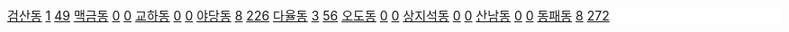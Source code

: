 
  <tr class="item">
    <td><a href="4148010500.html">검산동</a></td>
    <td><a href="4148010500.html">1</a></td>
    <td><a href="4148010500.html">49</a></td>
  </tr>
    

  <tr class="item">
    <td><a href="4148010600.html">맥금동</a></td>
    <td><a href="4148010600.html">0</a></td>
    <td><a href="4148010600.html">0</a></td>
  </tr>
    

  <tr class="item">
    <td><a href="4148010700.html">교하동</a></td>
    <td><a href="4148010700.html">0</a></td>
    <td><a href="4148010700.html">0</a></td>
  </tr>
    

  <tr class="item">
    <td><a href="4148010800.html">야당동</a></td>
    <td><a href="4148010800.html">8</a></td>
    <td><a href="4148010800.html">226</a></td>
  </tr>
    

  <tr class="item">
    <td><a href="4148010900.html">다율동</a></td>
    <td><a href="4148010900.html">3</a></td>
    <td><a href="4148010900.html">56</a></td>
  </tr>
    

  <tr class="item">
    <td><a href="4148011000.html">오도동</a></td>
    <td><a href="4148011000.html">0</a></td>
    <td><a href="4148011000.html">0</a></td>
  </tr>
    

  <tr class="item">
    <td><a href="4148011100.html">상지석동</a></td>
    <td><a href="4148011100.html">0</a></td>
    <td><a href="4148011100.html">0</a></td>
  </tr>
    

  <tr class="item">
    <td><a href="4148011200.html">산남동</a></td>
    <td><a href="4148011200.html">0</a></td>
    <td><a href="4148011200.html">0</a></td>
  </tr>
    

  <tr class="item">
    <td><a href="4148011300.html">동패동</a></td>
    <td><a href="4148011300.html">8</a></td>
    <td><a href="4148011300.html">272</a></td>
  </tr>
    